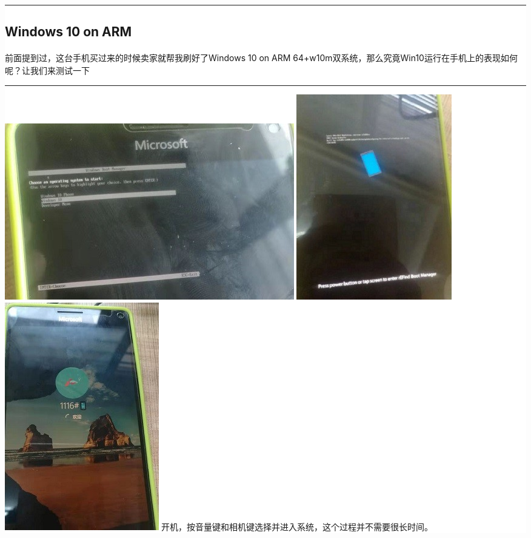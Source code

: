 ***

## Windows 10 on ARM

前面提到过，这台手机买过来的时候卖家就帮我刷好了Windows 10 on ARM 64+w10m双系统，那么究竟Win10运行在手机上的表现如何呢？让我们来测试一下

***

![](assets/WP最后的绝唱——Lumia%20950%20XL+Windows%2010%20on%20ARM评测/15.jpg)
![](assets/WP最后的绝唱——Lumia%20950%20XL+Windows%2010%20on%20ARM评测/16.jpg)
![](assets/WP最后的绝唱——Lumia%20950%20XL+Windows%2010%20on%20ARM评测/17.jpg)
开机，按音量键和相机键选择并进入系统，这个过程并不需要很长时间。